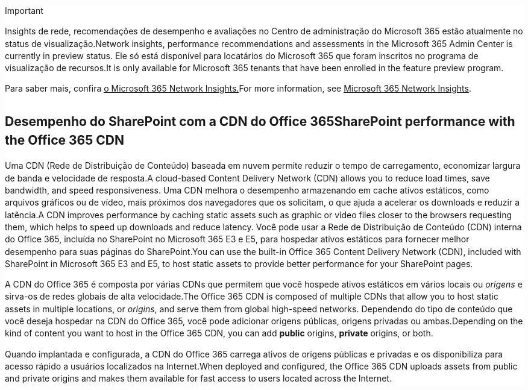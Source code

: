>[!IMPORTANT]
><span data-ttu-id="6733e-172">Insights de rede, recomendações de desempenho e avaliações no Centro de administração do Microsoft 365 estão atualmente no status de visualização.</span><span class="sxs-lookup"><span data-stu-id="6733e-172">Network insights, performance recommendations and assessments in the Microsoft 365 Admin Center is currently in preview status.</span></span> <span data-ttu-id="6733e-173">Ele só está disponível para locatários do Microsoft 365 que foram inscritos no programa de visualização de recursos.</span><span class="sxs-lookup"><span data-stu-id="6733e-173">It is only available for Microsoft 365 tenants that have been enrolled in the feature preview program.</span></span>

<span data-ttu-id="6733e-174">Para saber mais, confira [o Microsoft 365 Network Insights.](../enterprise/office-365-network-mac-perf-insights.md)</span><span class="sxs-lookup"><span data-stu-id="6733e-174">For more information, see [Microsoft 365 Network Insights](../enterprise/office-365-network-mac-perf-insights.md).</span></span>

## <a name="sharepoint-performance-with-the-office-365-cdn"></a><span data-ttu-id="6733e-175">Desempenho do SharePoint com a CDN do Office 365</span><span class="sxs-lookup"><span data-stu-id="6733e-175">SharePoint performance with the Office 365 CDN</span></span>

<span data-ttu-id="6733e-176">Uma CDN (Rede de Distribuição de Conteúdo) baseada em nuvem permite reduzir o tempo de carregamento, economizar largura de banda e velocidade de resposta.</span><span class="sxs-lookup"><span data-stu-id="6733e-176">A cloud-based Content Delivery Network (CDN) allows you to reduce load times, save bandwidth, and speed responsiveness.</span></span> <span data-ttu-id="6733e-177">Uma CDN melhora o desempenho armazenando em cache ativos estáticos, como arquivos gráficos ou de vídeo, mais próximos dos navegadores que os solicitam, o que ajuda a acelerar os downloads e reduzir a latência.</span><span class="sxs-lookup"><span data-stu-id="6733e-177">A CDN improves performance by caching static assets such as graphic or video files closer to the browsers requesting them, which helps to speed up downloads and reduce latency.</span></span> <span data-ttu-id="6733e-178">Você pode usar a Rede de Distribuição de Conteúdo (CDN) interna do Office 365, incluída no SharePoint no Microsoft 365 E3 e E5, para hospedar ativos estáticos para fornecer melhor desempenho para suas páginas do SharePoint.</span><span class="sxs-lookup"><span data-stu-id="6733e-178">You can use the built-in Office 365 Content Delivery Network (CDN), included with SharePoint in Microsoft 365 E3 and E5, to host static assets to provide better performance for your SharePoint pages.</span></span>

<span data-ttu-id="6733e-179">A CDN do Office 365 é composta por várias CDNs que permitem que você hospede ativos estáticos em vários locais ou _origens_ e sirva-os de redes globais de alta velocidade.</span><span class="sxs-lookup"><span data-stu-id="6733e-179">The Office 365 CDN is composed of multiple CDNs that allow you to host static assets in multiple locations, or _origins_, and serve them from global high-speed networks.</span></span> <span data-ttu-id="6733e-180">Dependendo do tipo de conteúdo que você deseja hospedar na CDN  do Office 365, você pode adicionar origens públicas,  origens privadas ou ambas.</span><span class="sxs-lookup"><span data-stu-id="6733e-180">Depending on the kind of content you want to host in the Office 365 CDN, you can add **public** origins, **private** origins, or both.</span></span>

<span data-ttu-id="6733e-181">Quando implantada e configurada, a CDN do Office 365 carrega ativos de origens públicas e privadas e os disponibiliza para acesso rápido a usuários localizados na Internet.</span><span class="sxs-lookup"><span data-stu-id="6733e-181">When deployed and configured, the Office 365 CDN uploads assets from public and private origins and makes them available for fast access to users located across the Internet.</span></span>
